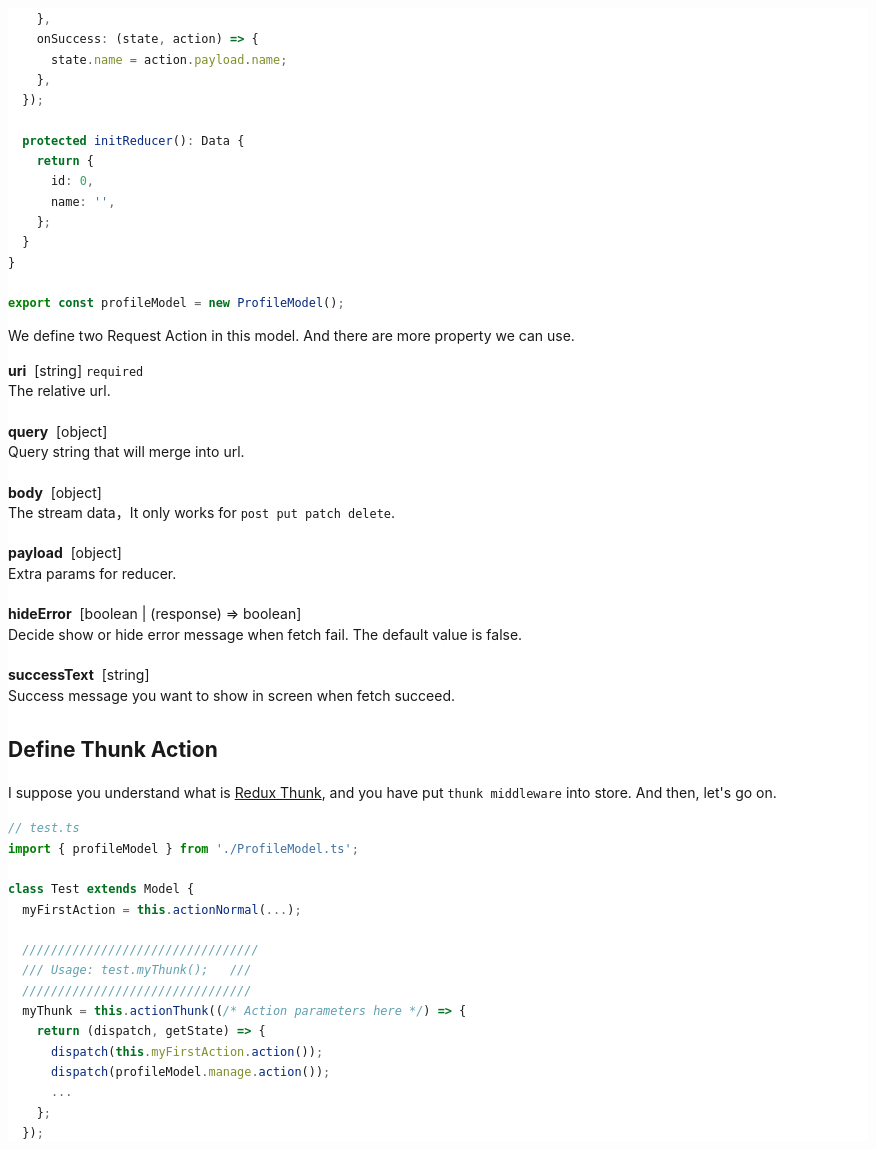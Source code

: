 ```typescript
    },
    onSuccess: (state, action) => {
      state.name = action.payload.name;
    },
  });

  protected initReducer(): Data {
    return {
      id: 0,
      name: '',
    };
  }
}

export const profileModel = new ProfileModel();
```

We define two Request Action in this model. And there are more property we can use.

**uri**&nbsp;&nbsp;[string] `required`
<br>
The relative url.
<br><br>
**query**&nbsp;&nbsp;[object]
<br>
Query string that will merge into url.
<br><br>
**body**&nbsp;&nbsp;[object]
<br>
The stream data，It only works for `post put patch delete`.
<br><br>
**payload**&nbsp;&nbsp;[object]
<br>
Extra params for reducer.
<br><br>
**hideError**&nbsp;&nbsp;[boolean | (response) => boolean]
<br>
Decide show or hide error message when fetch fail. The default value is false.
<br><br>
**successText**&nbsp;&nbsp;[string]
<br>
Success message you want to show in screen when fetch succeed.

## Define Thunk Action
I suppose you understand what is [Redux Thunk](https://github.com/reduxjs/redux-thunk), and you have put `thunk middleware` into store. And then, let's go on.
```typescript
// test.ts
import { profileModel } from './ProfileModel.ts';

class Test extends Model {
  myFirstAction = this.actionNormal(...);

  /////////////////////////////////
  /// Usage: test.myThunk();   ///
  ////////////////////////////////
  myThunk = this.actionThunk((/* Action parameters here */) => {
    return (dispatch, getState) => {
      dispatch(this.myFirstAction.action());
      dispatch(profileModel.manage.action());
      ...
    };
  });
```